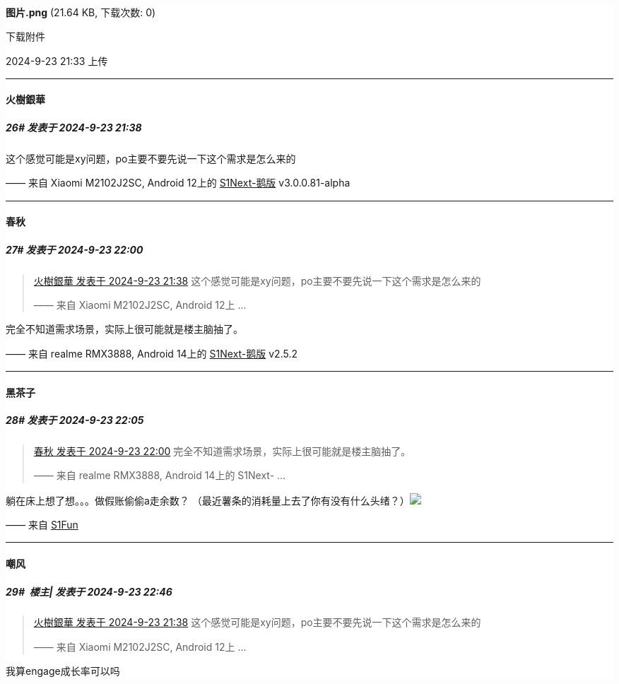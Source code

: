 <strong>图片.png</strong> (21.64 KB, 下载次数: 0)

下载附件

2024-9-23 21:33 上传

*****

####  火樹銀華  
##### 26#       发表于 2024-9-23 21:38

这个感觉可能是xy问题，po主要不要先说一下这个需求是怎么来的

—— 来自 Xiaomi M2102J2SC, Android 12上的 [S1Next-鹅版](https://github.com/ykrank/S1-Next/releases) v3.0.0.81-alpha

*****

####  春秋  
##### 27#       发表于 2024-9-23 22:00

<blockquote><a href="httphttps://bbs.saraba1st.com/2b/forum.php?mod=redirect&amp;goto=findpost&amp;pid=66285191&amp;ptid=2200571" target="_blank">火樹銀華 发表于 2024-9-23 21:38</a>
这个感觉可能是xy问题，po主要不要先说一下这个需求是怎么来的

—— 来自 Xiaomi M2102J2SC, Android 12上 ...</blockquote>
完全不知道需求场景，实际上很可能就是楼主脑抽了。

—— 来自 realme RMX3888, Android 14上的 [S1Next-鹅版](https://github.com/ykrank/S1-Next/releases) v2.5.2

*****

####  黑茶子  
##### 28#       发表于 2024-9-23 22:05

<blockquote><a href="httphttps://bbs.saraba1st.com/2b/forum.php?mod=redirect&amp;goto=findpost&amp;pid=66285440&amp;ptid=2200571" target="_blank">春秋 发表于 2024-9-23 22:00</a>
完全不知道需求场景，实际上很可能就是楼主脑抽了。

—— 来自 realme RMX3888, Android 14上的 S1Next- ...</blockquote>
躺在床上想了想。。。做假账偷偷a走余数？
（最近薯条的消耗量上去了你有没有什么头绪？）<img src="https://static.saraba1st.com/image/smiley/face2017/067.png" referrerpolicy="no-referrer">

—— 来自 [S1Fun](https://s1fun.koalcat.com)

*****

####  嘲风  
##### 29#         楼主| 发表于 2024-9-23 22:46

<blockquote><a href="httphttps://bbs.saraba1st.com/2b/forum.php?mod=redirect&amp;goto=findpost&amp;pid=66285191&amp;ptid=2200571" target="_blank">火樹銀華 发表于 2024-9-23 21:38</a>
这个感觉可能是xy问题，po主要不要先说一下这个需求是怎么来的

—— 来自 Xiaomi M2102J2SC, Android 12上 ...</blockquote>
我算engage成长率可以吗
